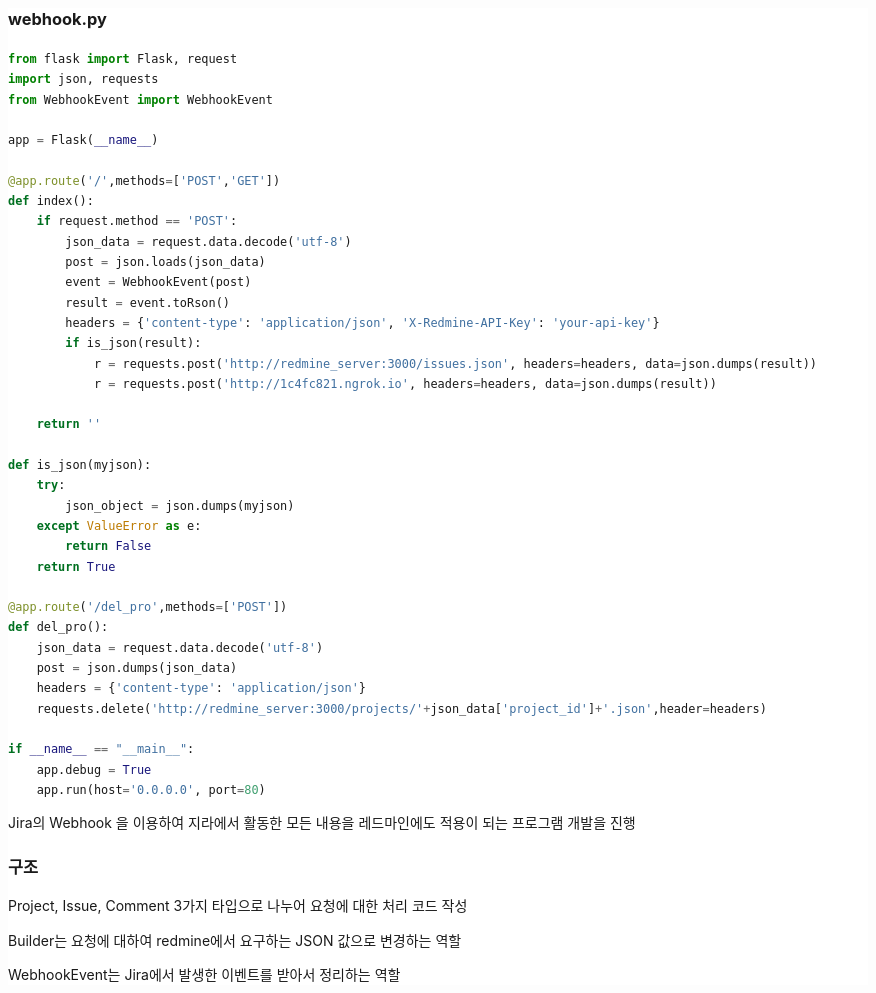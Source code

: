 ### webhook.py

```Python
from flask import Flask, request
import json, requests
from WebhookEvent import WebhookEvent

app = Flask(__name__)

@app.route('/',methods=['POST','GET'])
def index():
    if request.method == 'POST':
        json_data = request.data.decode('utf-8')
        post = json.loads(json_data)
        event = WebhookEvent(post)
        result = event.toRson()
        headers = {'content-type': 'application/json', 'X-Redmine-API-Key': 'your-api-key'}
        if is_json(result):
            r = requests.post('http://redmine_server:3000/issues.json', headers=headers, data=json.dumps(result))
            r = requests.post('http://1c4fc821.ngrok.io', headers=headers, data=json.dumps(result))

    return ''

def is_json(myjson):
    try:
        json_object = json.dumps(myjson)
    except ValueError as e:
        return False
    return True

@app.route('/del_pro',methods=['POST'])
def del_pro():
    json_data = request.data.decode('utf-8')
    post = json.dumps(json_data)
    headers = {'content-type': 'application/json'}
    requests.delete('http://redmine_server:3000/projects/'+json_data['project_id']+'.json',header=headers)

if __name__ == "__main__":
    app.debug = True
    app.run(host='0.0.0.0', port=80)
```

Jira의 Webhook 을 이용하여 지라에서 활동한 모든 내용을 레드마인에도 적용이 되는 프로그램 개발을 진행

### 구조

Project, Issue, Comment 3가지 타입으로 나누어 요청에 대한 처리 코드 작성

Builder는 요청에 대하여 redmine에서 요구하는 JSON 값으로 변경하는 역할

WebhookEvent는 Jira에서 발생한 이벤트를 받아서 정리하는 역할

